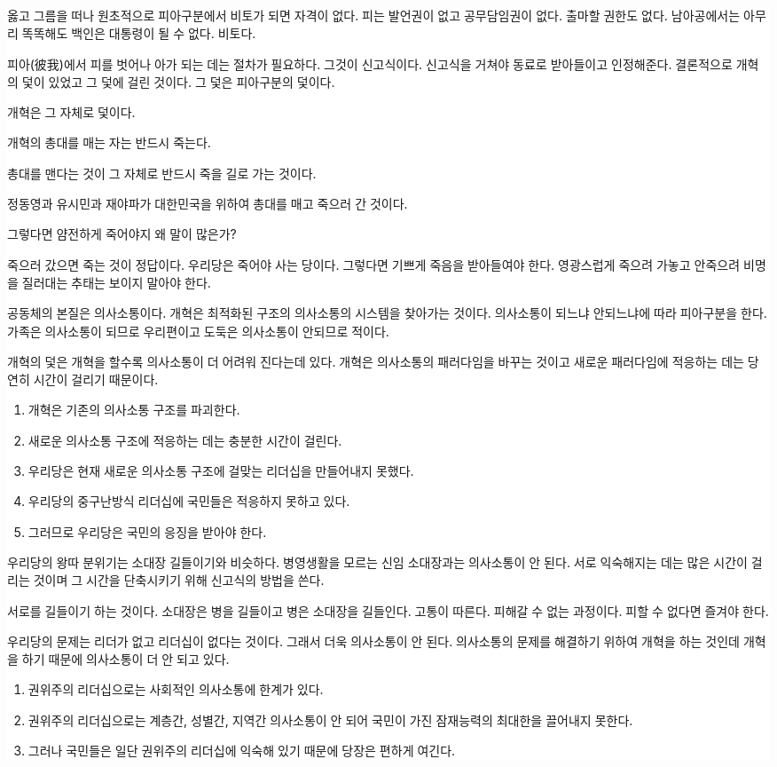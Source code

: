 
  
옳고 그름을 떠나 원초적으로 피아구분에서 비토가 되면 자격이 없다. 피는 발언권이 없고 공무담임권이 없다. 출마할 권한도 없다. 남아공에서는 아무리 똑똑해도 백인은 대통령이 될 수 없다. 비토다. 
  

  
피아(彼我)에서 피를 벗어나 아가 되는 데는 절차가 필요하다. 그것이 신고식이다. 신고식을 거쳐야 동료로 받아들이고 인정해준다. 결론적으로 개혁의 덫이 있었고 그 덫에 걸린 것이다. 그 덫은 피아구분의 덫이다. 
  

  
개혁은 그 자체로 덫이다. 
  
개혁의 총대를 매는 자는 반드시 죽는다.
  
총대를 맨다는 것이 그 자체로 반드시 죽을 길로 가는 것이다. 
  
정동영과 유시민과 재야파가 대한민국을 위하여 총대를 매고 죽으러 간 것이다.
  
그렇다면 얌전하게 죽어야지 왜 말이 많은가?
  

  
죽으러 갔으면 죽는 것이 정답이다. 우리당은 죽어야 사는 당이다. 그렇다면 기쁘게 죽음을 받아들여야 한다. 영광스럽게 죽으려 가놓고 안죽으려 비명을 질러대는 추태는 보이지 말아야 한다. 
  

  
공동체의 본질은 의사소통이다. 개혁은 최적화된 구조의 의사소통의 시스템을 찾아가는 것이다. 의사소통이 되느냐 안되느냐에 따라 피아구분을 한다. 가족은 의사소통이 되므로 우리편이고 도둑은 의사소통이 안되므로 적이다. 
  

  
개혁의 덫은 개혁을 할수록 의사소통이 더 어려워 진다는데 있다. 개혁은 의사소통의 패러다임을 바꾸는 것이고 새로운 패러다임에 적응하는 데는 당연히 시간이 걸리기 때문이다. 
  

  
1) 개혁은 기존의 의사소통 구조를 파괴한다. 
  
2) 새로운 의사소통 구조에 적응하는 데는 충분한 시간이 걸린다.
  
3) 우리당은 현재 새로운 의사소통 구조에 걸맞는 리더십을 만들어내지 못했다. 
  
4) 우리당의 중구난방식 리더십에 국민들은 적응하지 못하고 있다. 
  
5) 그러므로 우리당은 국민의 응징을 받아야 한다. 
  

  
우리당의 왕따 분위기는 소대장 길들이기와 비슷하다. 병영생활을 모르는 신임 소대장과는 의사소통이 안 된다. 서로 익숙해지는 데는 많은 시간이 걸리는 것이며 그 시간을 단축시키기 위해 신고식의 방법을 쓴다.
  

  
서로를 길들이기 하는 것이다. 소대장은 병을 길들이고 병은 소대장을 길들인다. 고통이 따른다. 피해갈 수 없는 과정이다. 피할 수 없다면 즐겨야 한다. 
  

  
우리당의 문제는 리더가 없고 리더십이 없다는 것이다. 그래서 더욱 의사소통이 안 된다. 의사소통의 문제를 해결하기 위하여 개혁을 하는 것인데 개혁을 하기 때문에 의사소통이 더 안 되고 있다. 
  

  
1) 권위주의 리더십으로는 사회적인 의사소통에 한계가 있다.
  
2) 권위주의 리더십으로는 계층간, 성별간, 지역간 의사소통이 안 되어 국민이 가진 잠재능력의 최대한을 끌어내지 못한다. 
  
3) 그러나 국민들은 일단 권위주의 리더십에 익숙해 있기 때문에 당장은 편하게 여긴다. 
  